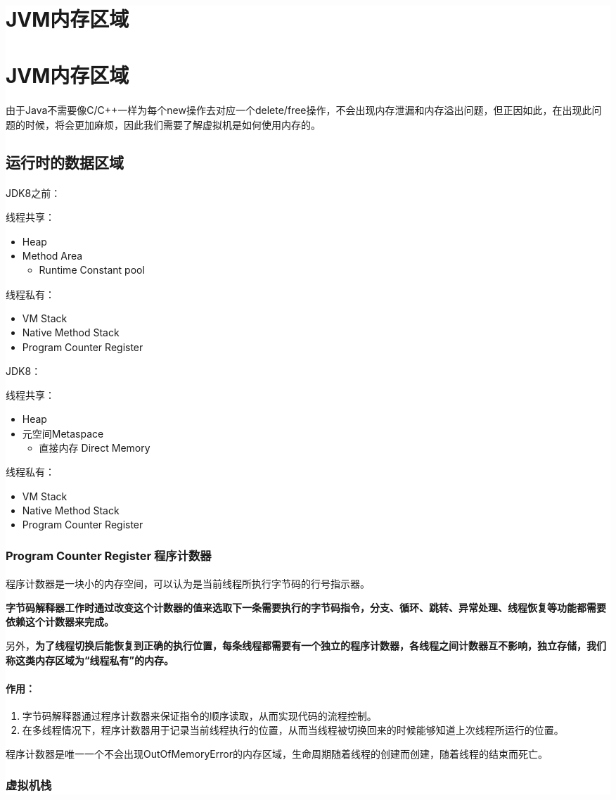 # JVM内存区域


# JVM内存区域

由于Java不需要像C/C++一样为每个new操作去对应一个delete/free操作，不会出现内存泄漏和内存溢出问题，但正因如此，在出现此问题的时候，将会更加麻烦，因此我们需要了解虚拟机是如何使用内存的。

## 运行时的数据区域

JDK8之前：

线程共享：

* Heap
* Method Area
  * Runtime Constant pool

线程私有：

* VM Stack
* Native Method Stack
* Program Counter Register

JDK8：

线程共享：

* Heap
* 元空间Metaspace
  * 直接内存 Direct Memory

线程私有：

* VM Stack
* Native Method Stack
* Program Counter Register

### Program Counter Register 程序计数器

程序计数器是一块小的内存空间，可以认为是当前线程所执行字节码的行号指示器。

**字节码解释器工作时通过改变这个计数器的值来选取下一条需要执行的字节码指令，分支、循环、跳转、异常处理、线程恢复等功能都需要依赖这个计数器来完成。**

另外，**为了线程切换后能恢复到正确的执行位置，每条线程都需要有一个独立的程序计数器，各线程之间计数器互不影响，独立存储，我们称这类内存区域为“线程私有”的内存。**

#### 作用：

1. 字节码解释器通过程序计数器来保证指令的顺序读取，从而实现代码的流程控制。
2. 在多线程情况下，程序计数器用于记录当前线程执行的位置，从而当线程被切换回来的时候能够知道上次线程所运行的位置。

程序计数器是唯一一个不会出现OutOfMemoryError的内存区域，生命周期随着线程的创建而创建，随着线程的结束而死亡。

### 虚拟机栈
